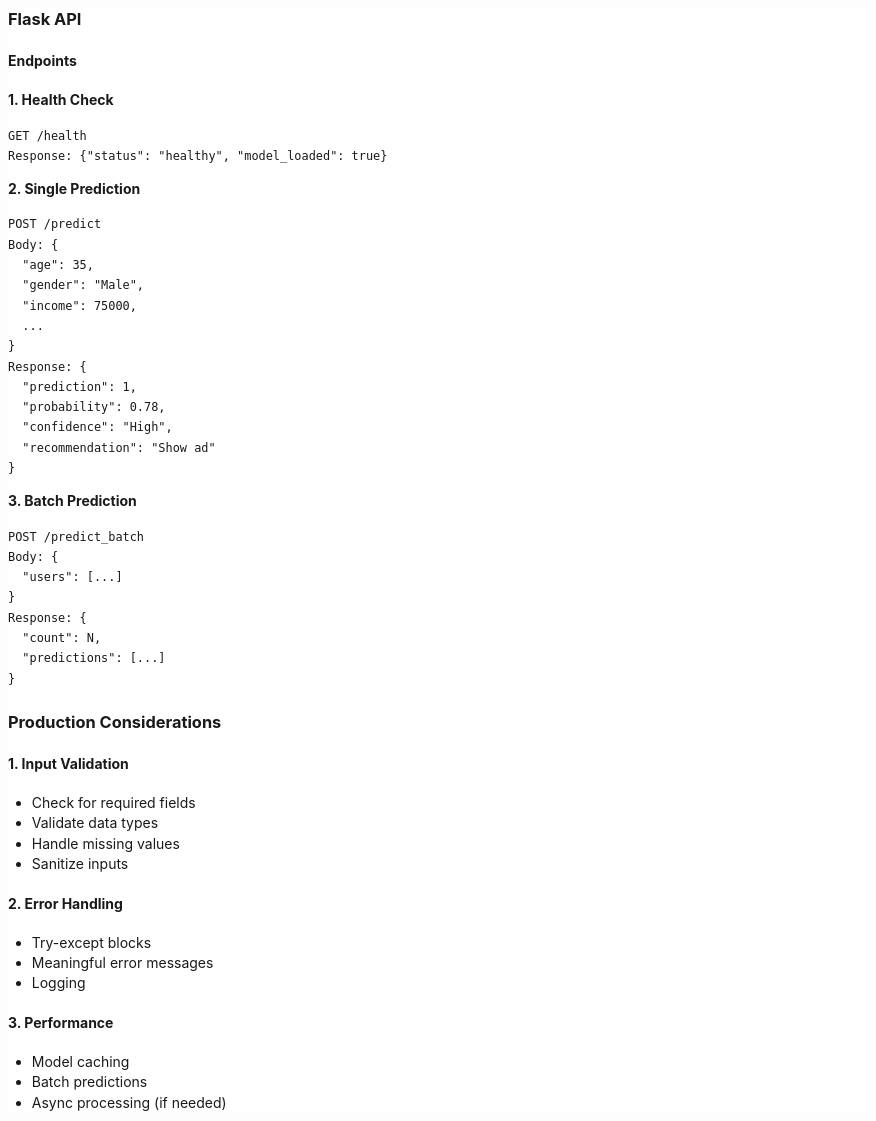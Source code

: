 ### Flask API

#### Endpoints

**1. Health Check**
```
GET /health
Response: {"status": "healthy", "model_loaded": true}
```

**2. Single Prediction**
```
POST /predict
Body: {
  "age": 35,
  "gender": "Male",
  "income": 75000,
  ...
}
Response: {
  "prediction": 1,
  "probability": 0.78,
  "confidence": "High",
  "recommendation": "Show ad"
}
```

**3. Batch Prediction**
```
POST /predict_batch
Body: {
  "users": [...]
}
Response: {
  "count": N,
  "predictions": [...]
}
```

### Production Considerations

#### 1. Input Validation
- Check for required fields
- Validate data types
- Handle missing values
- Sanitize inputs

#### 2. Error Handling
- Try-except blocks
- Meaningful error messages
- Logging

#### 3. Performance
- Model caching
- Batch predictions
- Async processing (if needed)
